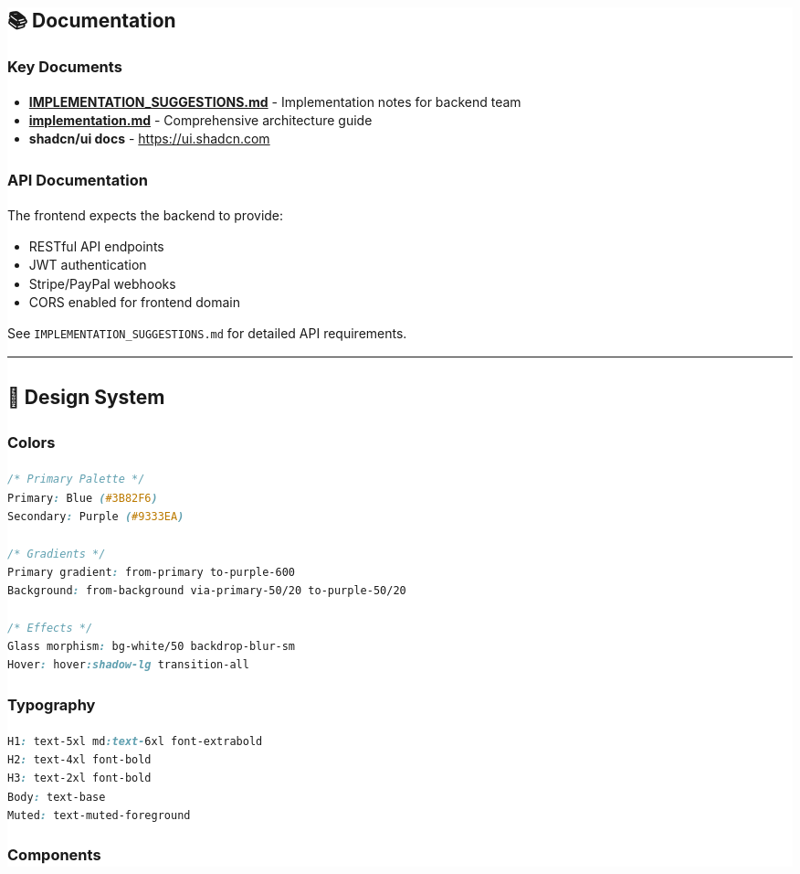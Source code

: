 
## 📚 Documentation

### Key Documents

- **[IMPLEMENTATION_SUGGESTIONS.md](./IMPLEMENTATION_SUGGESTIONS.md)** - Implementation notes for backend team
- **[implementation.md](../../implementation.md)** - Comprehensive architecture guide
- **shadcn/ui docs** - https://ui.shadcn.com

### API Documentation

The frontend expects the backend to provide:

- RESTful API endpoints
- JWT authentication
- Stripe/PayPal webhooks
- CORS enabled for frontend domain

See `IMPLEMENTATION_SUGGESTIONS.md` for detailed API requirements.

---

## 🎨 Design System

### Colors

```css
/* Primary Palette */
Primary: Blue (#3B82F6)
Secondary: Purple (#9333EA)

/* Gradients */
Primary gradient: from-primary to-purple-600
Background: from-background via-primary-50/20 to-purple-50/20

/* Effects */
Glass morphism: bg-white/50 backdrop-blur-sm
Hover: hover:shadow-lg transition-all
```

### Typography

```css
H1: text-5xl md:text-6xl font-extrabold
H2: text-4xl font-bold
H3: text-2xl font-bold
Body: text-base
Muted: text-muted-foreground
```

### Components
